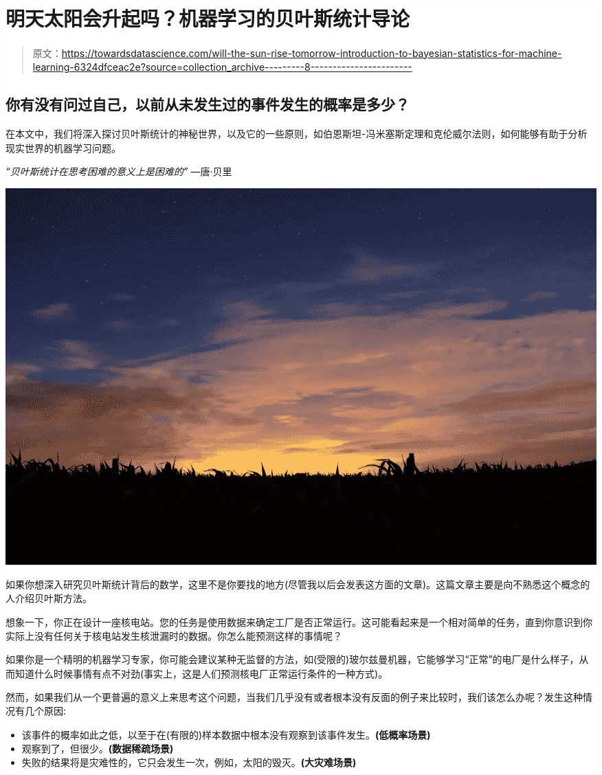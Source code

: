 # 明天太阳会升起吗？机器学习的贝叶斯统计导论

> 原文：<https://towardsdatascience.com/will-the-sun-rise-tomorrow-introduction-to-bayesian-statistics-for-machine-learning-6324dfceac2e?source=collection_archive---------8----------------------->

## 你有没有问过自己，以前从未发生过的事件发生的概率是多少？

在本文中，我们将深入探讨贝叶斯统计的神秘世界，以及它的一些原则，如伯恩斯坦-冯米塞斯定理和克伦威尔法则，如何能够有助于分析现实世界的机器学习问题。

*“贝叶斯统计在思考困难的意义上是困难的”* —唐·贝里

![](img/461a73ca79f1f37e1d55fcda9817be35.png)

如果你想深入研究贝叶斯统计背后的数学，这里不是你要找的地方(尽管我以后会发表这方面的文章)。这篇文章主要是向不熟悉这个概念的人介绍贝叶斯方法。

想象一下，你正在设计一座核电站。您的任务是使用数据来确定工厂是否正常运行。这可能看起来是一个相对简单的任务，直到你意识到你实际上没有任何关于核电站发生核泄漏时的数据。你怎么能预测这样的事情呢？

如果你是一个精明的机器学习专家，你可能会建议某种无监督的方法，如(受限的)玻尔兹曼机器，它能够学习“正常”的电厂是什么样子，从而知道什么时候事情有点不对劲(事实上，这是人们预测核电厂正常运行条件的一种方式)。

然而，如果我们从一个更普遍的意义上来思考这个问题，当我们几乎没有或者根本没有反面的例子来比较时，我们该怎么办呢？发生这种情况有几个原因:

*   该事件的概率如此之低，以至于在(有限的)样本数据中根本没有观察到该事件发生。**(低概率场景)**
*   观察到了，但很少。**(数据稀疏场景)**
*   失败的结果将是灾难性的，它只会发生一次，例如，太阳的毁灭。**(大灾难场景)**
